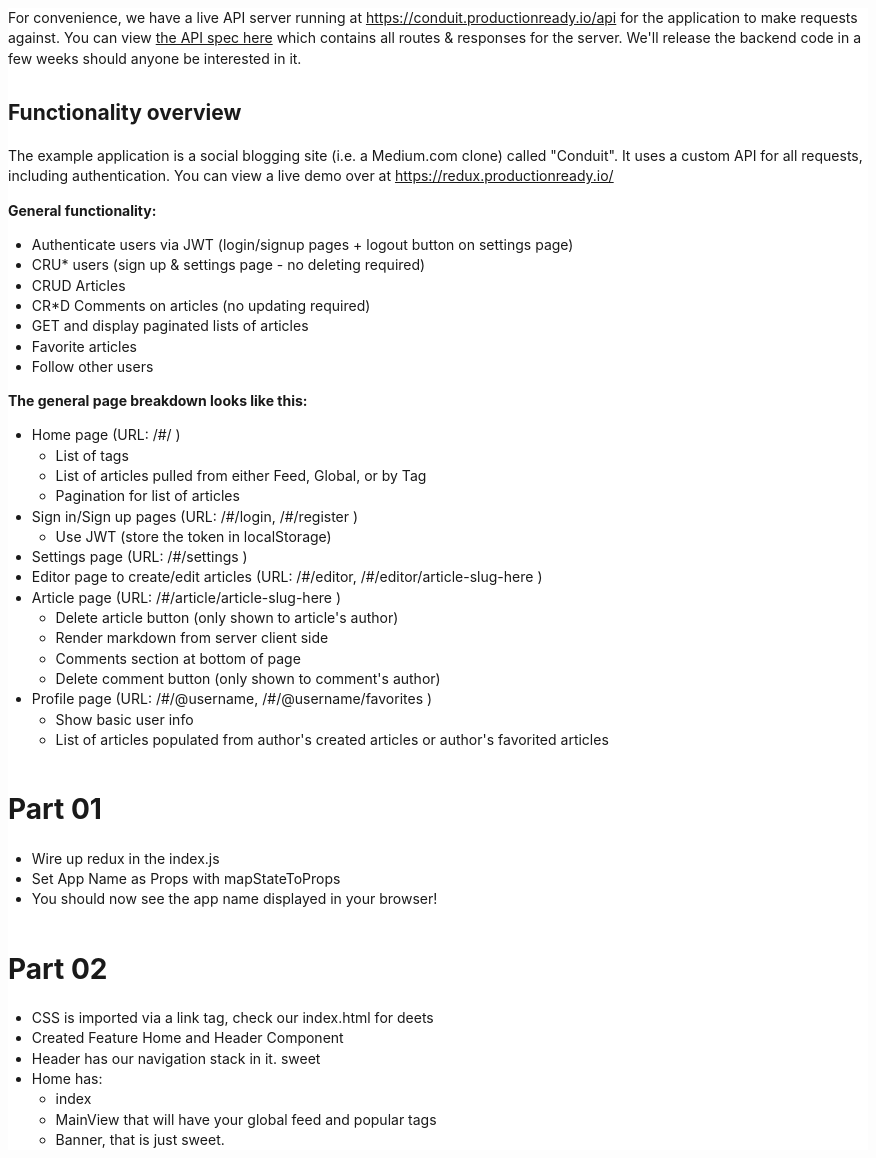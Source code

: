 For convenience, we have a live API server running at https://conduit.productionready.io/api for the application to make requests against. You can view [the API spec here](https://github.com/GoThinkster/productionready/blob/master/API.md) which contains all routes & responses for the server. We'll release the backend code in a few weeks should anyone be interested in it.

## Functionality overview

The example application is a social blogging site (i.e. a Medium.com clone) called "Conduit". It uses a custom API for all requests, including authentication. You can view a live demo over at https://redux.productionready.io/

**General functionality:**

- Authenticate users via JWT (login/signup pages + logout button on settings page)
- CRU* users (sign up & settings page - no deleting required)
- CRUD Articles
- CR*D Comments on articles (no updating required)
- GET and display paginated lists of articles
- Favorite articles
- Follow other users

**The general page breakdown looks like this:**

- Home page (URL: /#/ )
    - List of tags
    - List of articles pulled from either Feed, Global, or by Tag
    - Pagination for list of articles
- Sign in/Sign up pages (URL: /#/login, /#/register )
    - Use JWT (store the token in localStorage)
- Settings page (URL: /#/settings )
- Editor page to create/edit articles (URL: /#/editor, /#/editor/article-slug-here )
- Article page (URL: /#/article/article-slug-here )
    - Delete article button (only shown to article's author)
    - Render markdown from server client side
    - Comments section at bottom of page
    - Delete comment button (only shown to comment's author)
- Profile page (URL: /#/@username, /#/@username/favorites )
    - Show basic user info
    - List of articles populated from author's created articles or author's favorited articles


# Part 01
* Wire up redux in the index.js
* Set App Name as Props with mapStateToProps 
* You should now see the app name displayed in your browser!

# Part 02
* CSS is imported via a link tag, check our index.html for deets
* Created Feature Home and Header Component
* Header has our navigation stack in it. sweet
* Home has:
    * index 
    * MainView that will have your global feed and popular tags
    * Banner, that is just sweet. 
